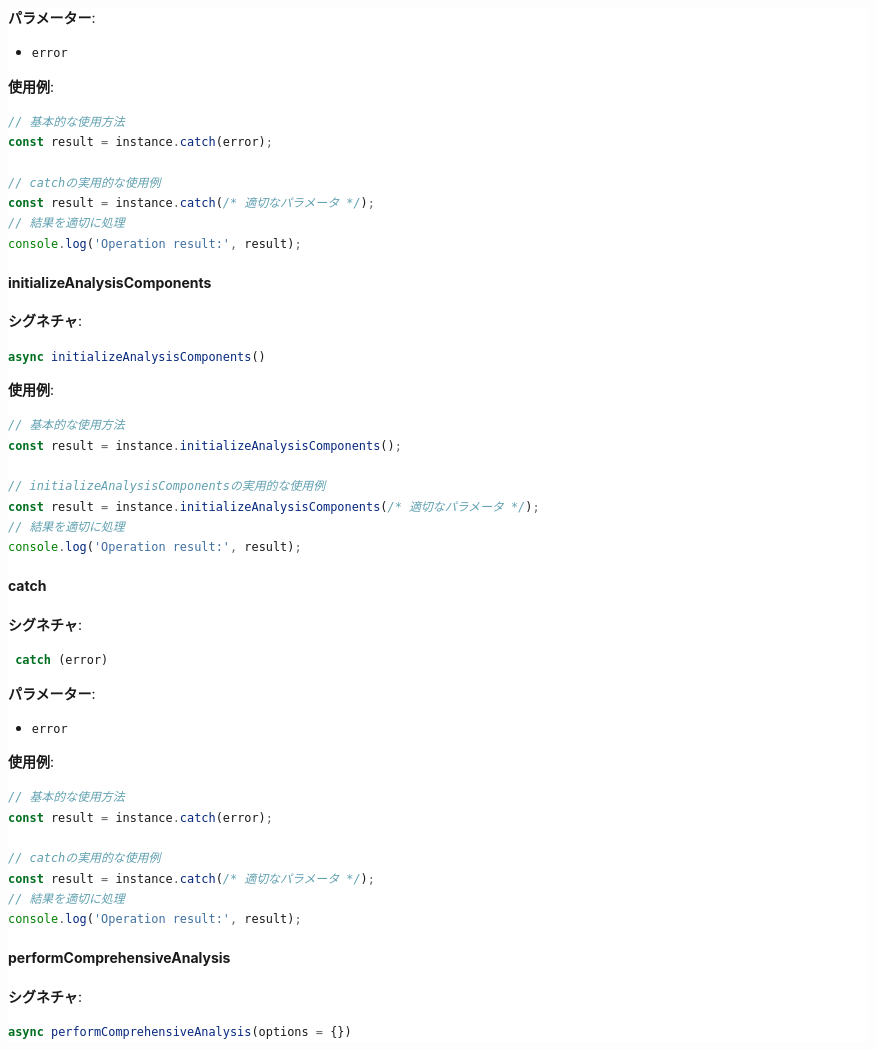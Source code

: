 **パラメーター**:
- `error`

**使用例**:
```javascript
// 基本的な使用方法
const result = instance.catch(error);

// catchの実用的な使用例
const result = instance.catch(/* 適切なパラメータ */);
// 結果を適切に処理
console.log('Operation result:', result);
```

#### initializeAnalysisComponents

**シグネチャ**:
```javascript
async initializeAnalysisComponents()
```

**使用例**:
```javascript
// 基本的な使用方法
const result = instance.initializeAnalysisComponents();

// initializeAnalysisComponentsの実用的な使用例
const result = instance.initializeAnalysisComponents(/* 適切なパラメータ */);
// 結果を適切に処理
console.log('Operation result:', result);
```

#### catch

**シグネチャ**:
```javascript
 catch (error)
```

**パラメーター**:
- `error`

**使用例**:
```javascript
// 基本的な使用方法
const result = instance.catch(error);

// catchの実用的な使用例
const result = instance.catch(/* 適切なパラメータ */);
// 結果を適切に処理
console.log('Operation result:', result);
```

#### performComprehensiveAnalysis

**シグネチャ**:
```javascript
async performComprehensiveAnalysis(options = {})
```

